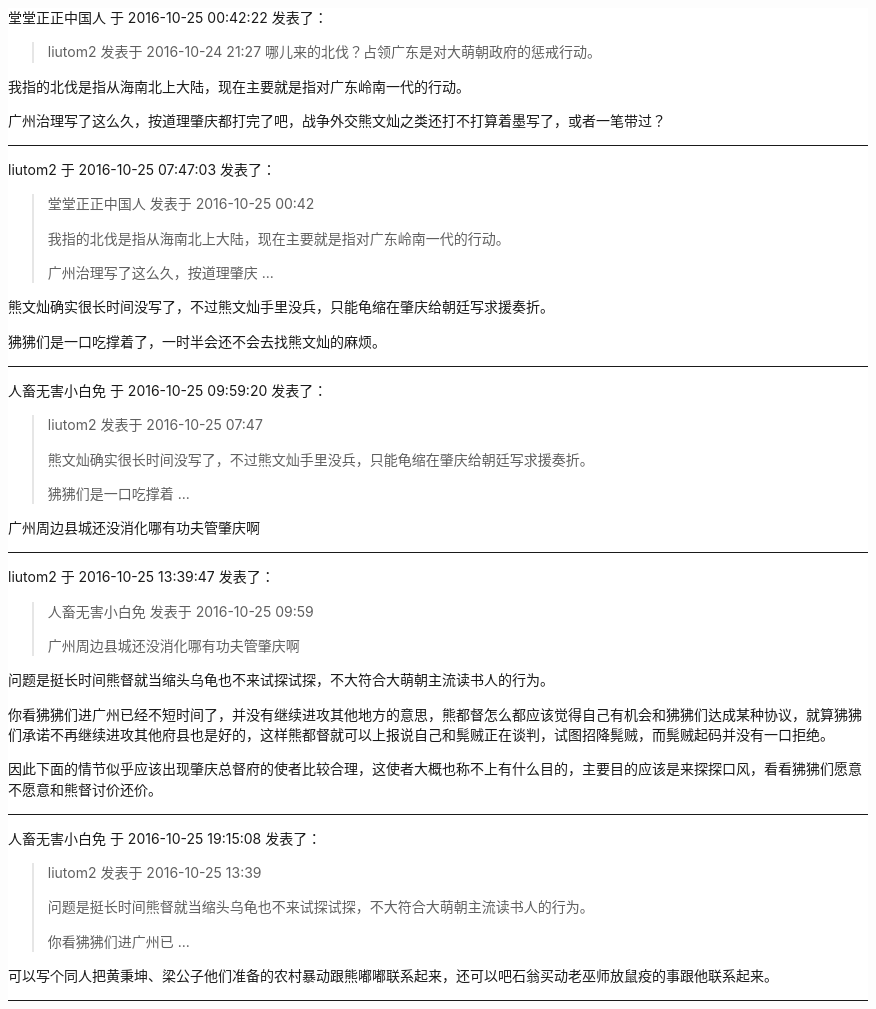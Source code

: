 堂堂正正中国人 于 2016-10-25 00:42:22 发表了：

> liutom2 发表于 2016-10-24 21:27 哪儿来的北伐？占领广东是对大萌朝政府的惩戒行动。

我指的北伐是指从海南北上大陆，现在主要就是指对广东岭南一代的行动。

广州治理写了这么久，按道理肇庆都打完了吧，战争外交熊文灿之类还打不打算着墨写了，或者一笔带过？

---

liutom2 于 2016-10-25 07:47:03 发表了：

> 堂堂正正中国人 发表于 2016-10-25 00:42
>
> 我指的北伐是指从海南北上大陆，现在主要就是指对广东岭南一代的行动。
>
> 广州治理写了这么久，按道理肇庆 ...

熊文灿确实很长时间没写了，不过熊文灿手里没兵，只能龟缩在肇庆给朝廷写求援奏折。

狒狒们是一口吃撑着了，一时半会还不会去找熊文灿的麻烦。

---

人畜无害小白免 于 2016-10-25 09:59:20 发表了：

> liutom2 发表于 2016-10-25 07:47
>
> 熊文灿确实很长时间没写了，不过熊文灿手里没兵，只能龟缩在肇庆给朝廷写求援奏折。
>
> 狒狒们是一口吃撑着 ...

广州周边县城还没消化哪有功夫管肇庆啊

---

liutom2 于 2016-10-25 13:39:47 发表了：

> 人畜无害小白免 发表于 2016-10-25 09:59
>
> 广州周边县城还没消化哪有功夫管肇庆啊

问题是挺长时间熊督就当缩头乌龟也不来试探试探，不大符合大萌朝主流读书人的行为。

你看狒狒们进广州已经不短时间了，并没有继续进攻其他地方的意思，熊都督怎么都应该觉得自己有机会和狒狒们达成某种协议，就算狒狒们承诺不再继续进攻其他府县也是好的，这样熊都督就可以上报说自己和髨贼正在谈判，试图招降髨贼，而髨贼起码并没有一口拒绝。

因此下面的情节似乎应该出现肇庆总督府的使者比较合理，这使者大概也称不上有什么目的，主要目的应该是来探探口风，看看狒狒们愿意不愿意和熊督讨价还价。

---

人畜无害小白免 于 2016-10-25 19:15:08 发表了：

> liutom2 发表于 2016-10-25 13:39
>
> 问题是挺长时间熊督就当缩头乌龟也不来试探试探，不大符合大萌朝主流读书人的行为。
>
> 你看狒狒们进广州已 ...

可以写个同人把黄秉坤、梁公子他们准备的农村暴动跟熊嘟嘟联系起来，还可以吧石翁买动老巫师放鼠疫的事跟他联系起来。

---